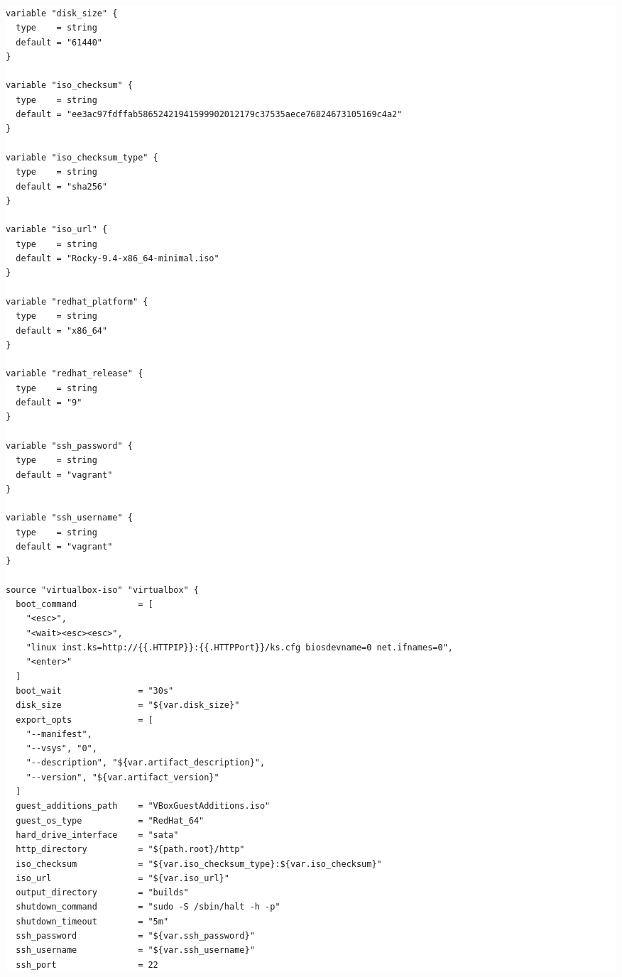     variable "disk_size" {
      type    = string
      default = "61440"
    }

    variable "iso_checksum" {
      type    = string
      default = "ee3ac97fdffab58652421941599902012179c37535aece76824673105169c4a2"
    }

    variable "iso_checksum_type" {
      type    = string
      default = "sha256"
    }

    variable "iso_url" {
      type    = string
      default = "Rocky-9.4-x86_64-minimal.iso"
    }

    variable "redhat_platform" {
      type    = string
      default = "x86_64"
    }

    variable "redhat_release" {
      type    = string
      default = "9"
    }

    variable "ssh_password" {
      type    = string
      default = "vagrant"
    }

    variable "ssh_username" {
      type    = string
      default = "vagrant"
    }

    source "virtualbox-iso" "virtualbox" {
      boot_command            = [
        "<esc>",
        "<wait><esc><esc>",
        "linux inst.ks=http://{{.HTTPIP}}:{{.HTTPPort}}/ks.cfg biosdevname=0 net.ifnames=0",
        "<enter>"
      ]
      boot_wait               = "30s"
      disk_size               = "${var.disk_size}"
      export_opts             = [
        "--manifest",
        "--vsys", "0",
        "--description", "${var.artifact_description}",
        "--version", "${var.artifact_version}"
      ]
      guest_additions_path    = "VBoxGuestAdditions.iso"
      guest_os_type           = "RedHat_64"
      hard_drive_interface    = "sata"
      http_directory          = "${path.root}/http"
      iso_checksum            = "${var.iso_checksum_type}:${var.iso_checksum}"
      iso_url                 = "${var.iso_url}"
      output_directory        = "builds"
      shutdown_command        = "sudo -S /sbin/halt -h -p"
      shutdown_timeout        = "5m"
      ssh_password            = "${var.ssh_password}"
      ssh_username            = "${var.ssh_username}"
      ssh_port                = 22